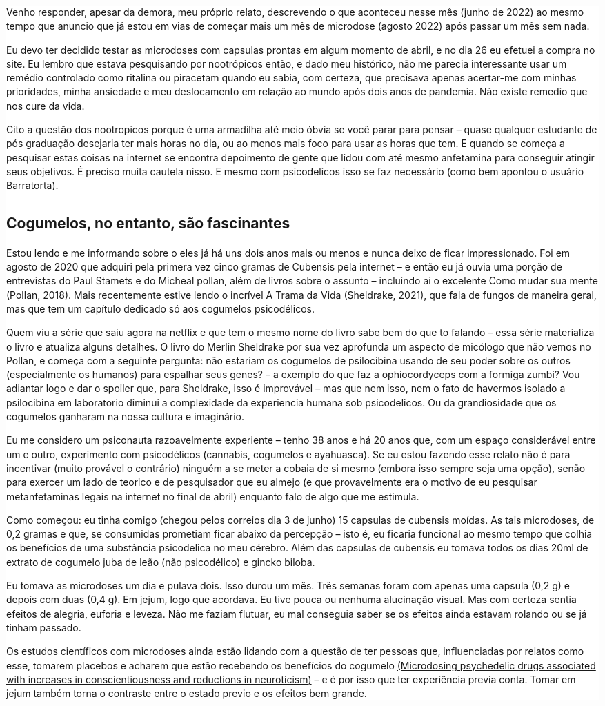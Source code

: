 Venho responder, apesar da demora, meu próprio relato, descrevendo o que aconteceu nesse mês (junho de 2022) ao mesmo tempo que anuncio que já estou em vias de começar mais um mês de microdose (agosto 2022) após passar um mês sem nada.

Eu devo ter decidido testar as microdoses com capsulas prontas em algum momento de abril, e no dia 26 eu efetuei a compra no site. Eu lembro que estava pesquisando por nootrópicos então, e dado meu histórico, não me parecia interessante usar um remédio controlado como ritalina ou piracetam quando eu sabia, com certeza, que precisava apenas acertar-me com minhas prioridades, minha ansiedade e meu deslocamento em relação ao mundo após dois anos de pandemia. Não existe remedio que nos cure da vida.

Cito a questão dos nootropicos porque é uma armadilha até meio óbvia se você parar para pensar – quase qualquer estudante de pós graduação desejaria ter mais horas no dia, ou ao menos mais foco para usar as horas que tem. E quando se começa a pesquisar estas coisas na internet se encontra depoimento de gente que lidou com até mesmo anfetamina para conseguir atingir seus objetivos. É preciso muita cautela nisso. E mesmo com psicodelicos isso se faz necessário (como bem apontou o usuário Barratorta).

## Cogumelos, no entanto, são fascinantes
Estou lendo e me informando sobre o eles já há uns dois anos mais ou menos e nunca deixo de ficar impressionado. Foi em agosto de 2020 que adquiri pela primera vez cinco gramas de Cubensis pela internet – e então eu já ouvia uma porção de entrevistas do Paul Stamets e do Micheal pollan, além de livros sobre o assunto – incluindo aí o excelente Como mudar sua mente (Pollan, 2018). Mais recentemente estive lendo o incrível A Trama da Vida (Sheldrake, 2021), que fala de fungos de maneira geral, mas que tem um capítulo dedicado só aos cogumelos psicodélicos.

Quem viu a série que saiu agora na netflix e que tem o mesmo nome do livro sabe bem do que to falando – essa série materializa o livro e atualiza alguns detalhes. O livro do Merlin Sheldrake por sua vez aprofunda um aspecto de micólogo que não vemos no Pollan, e começa com a seguinte pergunta: não estariam os cogumelos de psilocibina usando de seu poder sobre os outros (especialmente os humanos) para espalhar seus genes? – a exemplo do que faz a ophiocordyceps com a formiga zumbi? Vou adiantar logo e dar o spoiler que, para Sheldrake, isso é improvável – mas que nem isso, nem o fato de havermos isolado a psilocibina em laboratorio diminui a complexidade da experiencia humana sob psicodelicos. Ou da grandiosidade que os cogumelos ganharam na nossa cultura e imaginário.

Eu me considero um psiconauta razoavelmente experiente – tenho 38 anos e há 20 anos que, com um espaço considerável entre um e outro, experimento com psicodélicos (cannabis, cogumelos e ayahuasca). Se eu estou fazendo esse relato não é para incentivar (muito provável o contrário) ninguém a se meter a cobaia de si mesmo (embora isso sempre seja uma opção), senão para exercer um lado de teorico e de pesquisador que eu almejo (e que provavelmente era o motivo de eu pesquisar metanfetaminas legais na internet no final de abril) enquanto falo de algo que me estimula.

Como começou: eu tinha comigo (chegou pelos correios dia 3 de junho) 15 capsulas de cubensis moídas. As tais microdoses, de 0,2 gramas e que, se consumidas prometiam ficar abaixo da percepção – isto é, eu ficaria funcional ao mesmo tempo que colhia os benefícios de uma substância psicodelica no meu cérebro. Além das capsulas de cubensis eu tomava todos os dias 20ml de extrato de cogumelo juba de leão (não psicodélico) e gincko biloba.

Eu tomava as microdoses um dia e pulava dois. Isso durou um mês. Três semanas foram com apenas uma capsula (0,2 g) e depois com duas (0,4 g). Em jejum, logo que acordava. Eu tive pouca ou nenhuma alucinação visual. Mas com certeza sentia efeitos de alegria, euforia e leveza. Não me faziam flutuar, eu mal conseguia saber se os efeitos ainda estavam rolando ou se já tinham passado.

Os estudos científicos com microdoses ainda estão lidando com a questão de ter pessoas que, influenciadas por relatos como esse, tomarem placebos e acharem que estão recebendo os benefícios do cogumelo [(Microdosing psychedelic drugs associated with increases in conscientiousness and reductions in neuroticism)](https://www.psypost.org/2021/04/microdosing-psychedelic-drugs-associated-with-increases-in-conscientiousness-and-reductions-in-neuroticism-60274) – e é por isso que ter experiência previa conta. Tomar em jejum também torna o contraste entre o estado previo e os efeitos bem grande.
